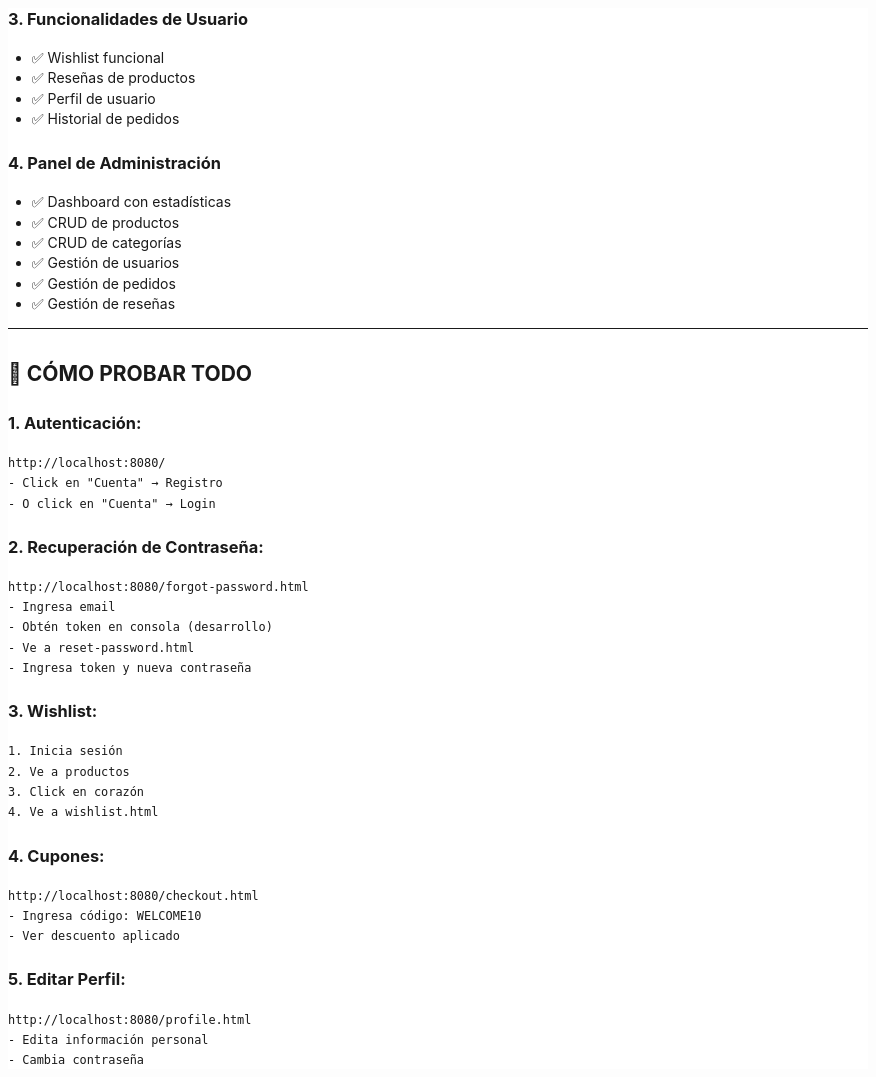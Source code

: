 ### **3. Funcionalidades de Usuario**
- ✅ Wishlist funcional
- ✅ Reseñas de productos
- ✅ Perfil de usuario
- ✅ Historial de pedidos

### **4. Panel de Administración**
- ✅ Dashboard con estadísticas
- ✅ CRUD de productos
- ✅ CRUD de categorías
- ✅ Gestión de usuarios
- ✅ Gestión de pedidos
- ✅ Gestión de reseñas

---

## 🧪 **CÓMO PROBAR TODO**

### **1. Autenticación:**
```
http://localhost:8080/
- Click en "Cuenta" → Registro
- O click en "Cuenta" → Login
```

### **2. Recuperación de Contraseña:**
```
http://localhost:8080/forgot-password.html
- Ingresa email
- Obtén token en consola (desarrollo)
- Ve a reset-password.html
- Ingresa token y nueva contraseña
```

### **3. Wishlist:**
```
1. Inicia sesión
2. Ve a productos
3. Click en corazón
4. Ve a wishlist.html
```

### **4. Cupones:**
```
http://localhost:8080/checkout.html
- Ingresa código: WELCOME10
- Ver descuento aplicado
```

### **5. Editar Perfil:**
```
http://localhost:8080/profile.html
- Edita información personal
- Cambia contraseña
```
